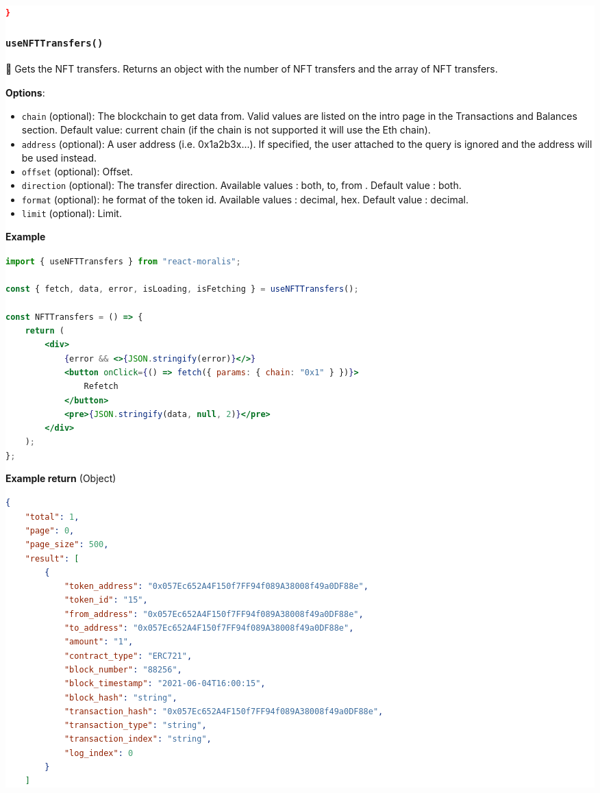 ```json
}
```

### `useNFTTransfers()`

🎨 Gets the NFT transfers. Returns an object with the number of NFT transfers and the array of NFT transfers.

**Options**:

-   `chain` (optional): The blockchain to get data from. Valid values are listed on the intro page in the Transactions and Balances section. Default value: current chain (if the chain is not supported it will use the Eth chain).
-   `address` (optional): A user address (i.e. 0x1a2b3x...). If specified, the user attached to the query is ignored and the address will be used instead.
-   `offset` (optional): Offset.
-   `direction` (optional): The transfer direction. Available values : both, to, from . Default value : both.
-   `format` (optional): he format of the token id. Available values : decimal, hex. Default value : decimal.
-   `limit` (optional): Limit.

**Example**

```jsx
import { useNFTTransfers } from "react-moralis";

const { fetch, data, error, isLoading, isFetching } = useNFTTransfers();

const NFTTransfers = () => {
	return (
		<div>
			{error && <>{JSON.stringify(error)}</>}
			<button onClick={() => fetch({ params: { chain: "0x1" } })}>
				Refetch
			</button>
			<pre>{JSON.stringify(data, null, 2)}</pre>
		</div>
	);
};
```

**Example return** (Object)

```json
{
	"total": 1,
	"page": 0,
	"page_size": 500,
	"result": [
		{
			"token_address": "0x057Ec652A4F150f7FF94f089A38008f49a0DF88e",
			"token_id": "15",
			"from_address": "0x057Ec652A4F150f7FF94f089A38008f49a0DF88e",
			"to_address": "0x057Ec652A4F150f7FF94f089A38008f49a0DF88e",
			"amount": "1",
			"contract_type": "ERC721",
			"block_number": "88256",
			"block_timestamp": "2021-06-04T16:00:15",
			"block_hash": "string",
			"transaction_hash": "0x057Ec652A4F150f7FF94f089A38008f49a0DF88e",
			"transaction_type": "string",
			"transaction_index": "string",
			"log_index": 0
		}
	]
```